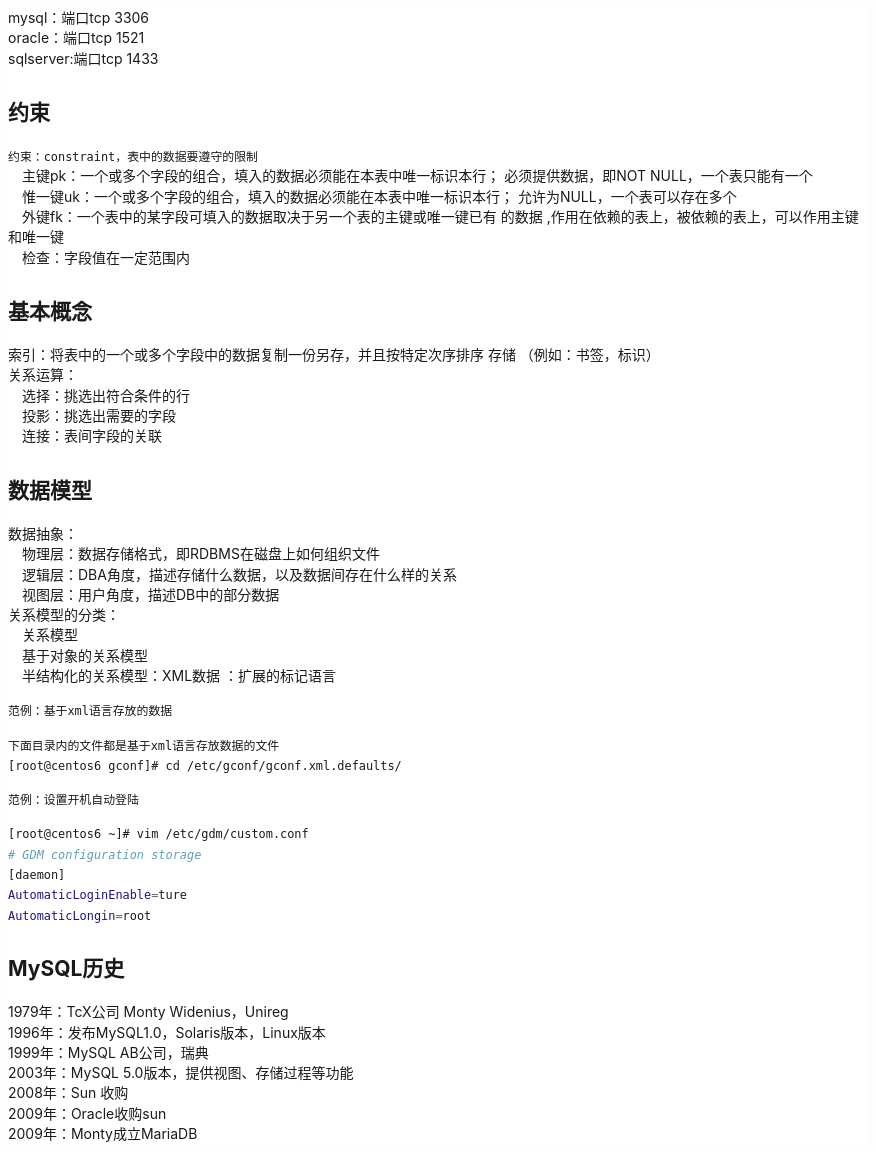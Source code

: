 mysql：端口tcp 3306  
oracle：端口tcp 1521  
sqlserver:端口tcp 1433

## 约束 
`约束：constraint，表中的数据要遵守的限制  `   
&ensp;&ensp;主键pk：一个或多个字段的组合，填入的数据必须能在本表中唯一标识本行； 必须提供数据，即NOT NULL，一个表只能有一个   
&ensp;&ensp;惟一键uk：一个或多个字段的组合，填入的数据必须能在本表中唯一标识本行； 允许为NULL，一个表可以存在多个   
&ensp;&ensp;外键fk：一个表中的某字段可填入的数据取决于另一个表的主键或唯一键已有 的数据 ,作用在依赖的表上，被依赖的表上，可以作用主键和唯一键  
&ensp;&ensp;检查：字段值在一定范围内   

## 基本概念   
索引：将表中的一个或多个字段中的数据复制一份另存，并且按特定次序排序 存储   （例如：书签，标识）  
关系运算：    
&ensp;&ensp;选择：挑选出符合条件的行    
&ensp;&ensp;投影：挑选出需要的字段    
&ensp;&ensp;连接：表间字段的关联  

## 数据模型   
数据抽象：   
&ensp;&ensp;物理层：数据存储格式，即RDBMS在磁盘上如何组织文件   
&ensp;&ensp;逻辑层：DBA角度，描述存储什么数据，以及数据间存在什么样的关系   
&ensp;&ensp;视图层：用户角度，描述DB中的部分数据   
关系模型的分类：   
&ensp;&ensp;关系模型   
&ensp;&ensp;基于对象的关系模型   
&ensp;&ensp;半结构化的关系模型：XML数据  ：扩展的标记语言

`范例：基于xml语言存放的数据`
```bash
下面目录内的文件都是基于xml语言存放数据的文件
[root@centos6 gconf]# cd /etc/gconf/gconf.xml.defaults/


```
`范例：设置开机自动登陆`
```bash
[root@centos6 ~]# vim /etc/gdm/custom.conf 
# GDM configuration storage
[daemon]
AutomaticLoginEnable=ture
AutomaticLongin=root
```

## MySQL历史   
1979年：TcX公司 Monty Widenius，Unireg   
1996年：发布MySQL1.0，Solaris版本，Linux版本   
1999年：MySQL AB公司，瑞典   
2003年：MySQL 5.0版本，提供视图、存储过程等功能   
2008年：Sun 收购   
2009年：Oracle收购sun   
2009年：Monty成立MariaDB   
